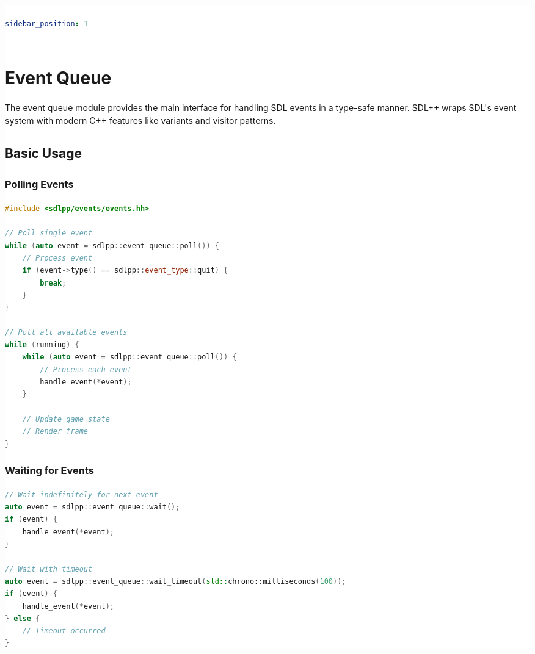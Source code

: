 ```yaml
---
sidebar_position: 1
---
```


# Event Queue

The event queue module provides the main interface for handling SDL events in a type-safe manner. SDL++ wraps SDL's event system with modern C++ features like variants and visitor patterns.

## Basic Usage

### Polling Events

```cpp
#include <sdlpp/events/events.hh>

// Poll single event
while (auto event = sdlpp::event_queue::poll()) {
    // Process event
    if (event->type() == sdlpp::event_type::quit) {
        break;
    }
}

// Poll all available events
while (running) {
    while (auto event = sdlpp::event_queue::poll()) {
        // Process each event
        handle_event(*event);
    }
    
    // Update game state
    // Render frame
}
```

### Waiting for Events

```cpp
// Wait indefinitely for next event
auto event = sdlpp::event_queue::wait();
if (event) {
    handle_event(*event);
}

// Wait with timeout
auto event = sdlpp::event_queue::wait_timeout(std::chrono::milliseconds(100));
if (event) {
    handle_event(*event);
} else {
    // Timeout occurred
}
```
